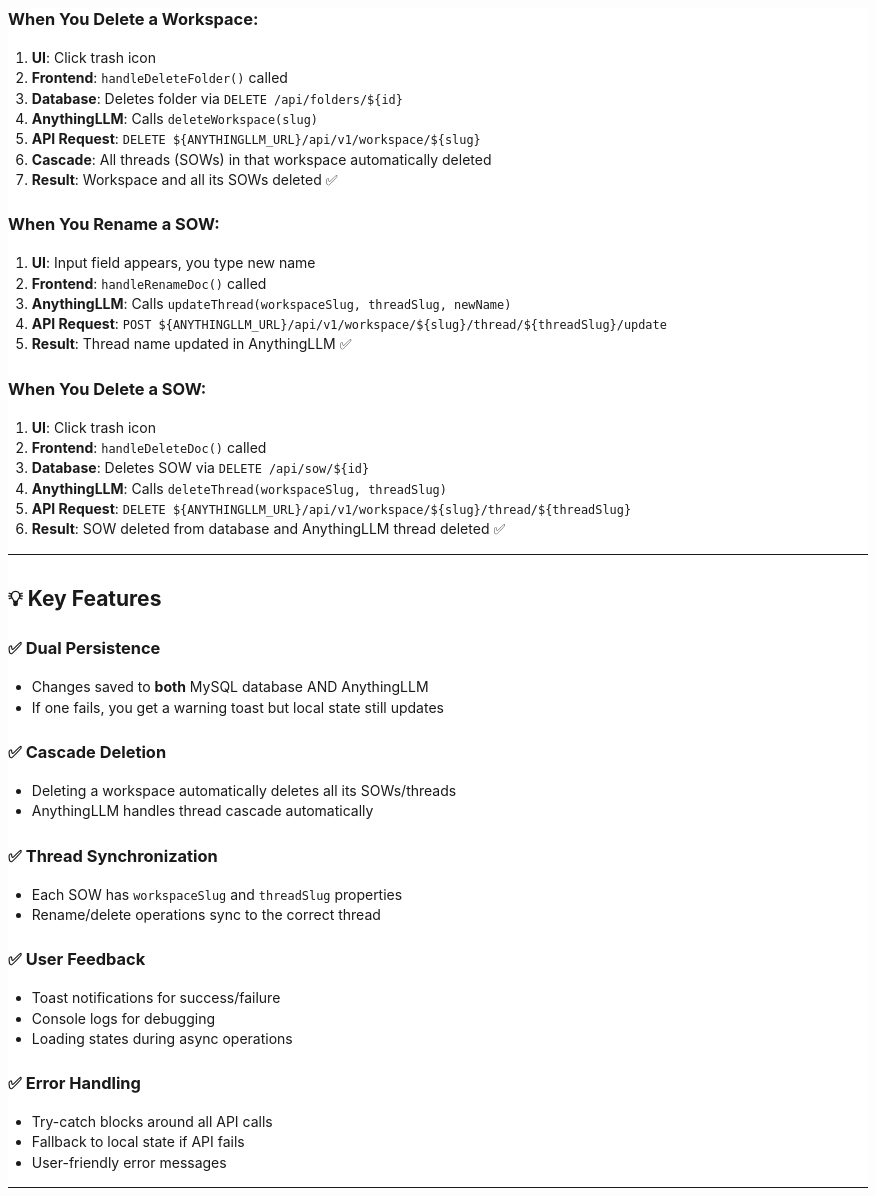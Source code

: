 ### When You Delete a Workspace:
1. **UI**: Click trash icon
2. **Frontend**: `handleDeleteFolder()` called
3. **Database**: Deletes folder via `DELETE /api/folders/${id}`
4. **AnythingLLM**: Calls `deleteWorkspace(slug)`
5. **API Request**: `DELETE ${ANYTHINGLLM_URL}/api/v1/workspace/${slug}`
6. **Cascade**: All threads (SOWs) in that workspace automatically deleted
7. **Result**: Workspace and all its SOWs deleted ✅

### When You Rename a SOW:
1. **UI**: Input field appears, you type new name
2. **Frontend**: `handleRenameDoc()` called
3. **AnythingLLM**: Calls `updateThread(workspaceSlug, threadSlug, newName)`
4. **API Request**: `POST ${ANYTHINGLLM_URL}/api/v1/workspace/${slug}/thread/${threadSlug}/update`
5. **Result**: Thread name updated in AnythingLLM ✅

### When You Delete a SOW:
1. **UI**: Click trash icon
2. **Frontend**: `handleDeleteDoc()` called
3. **Database**: Deletes SOW via `DELETE /api/sow/${id}`
4. **AnythingLLM**: Calls `deleteThread(workspaceSlug, threadSlug)`
5. **API Request**: `DELETE ${ANYTHINGLLM_URL}/api/v1/workspace/${slug}/thread/${threadSlug}`
6. **Result**: SOW deleted from database and AnythingLLM thread deleted ✅

---

## 💡 Key Features

### ✅ Dual Persistence
- Changes saved to **both** MySQL database AND AnythingLLM
- If one fails, you get a warning toast but local state still updates

### ✅ Cascade Deletion
- Deleting a workspace automatically deletes all its SOWs/threads
- AnythingLLM handles thread cascade automatically

### ✅ Thread Synchronization
- Each SOW has `workspaceSlug` and `threadSlug` properties
- Rename/delete operations sync to the correct thread

### ✅ User Feedback
- Toast notifications for success/failure
- Console logs for debugging
- Loading states during async operations

### ✅ Error Handling
- Try-catch blocks around all API calls
- Fallback to local state if API fails
- User-friendly error messages

---
